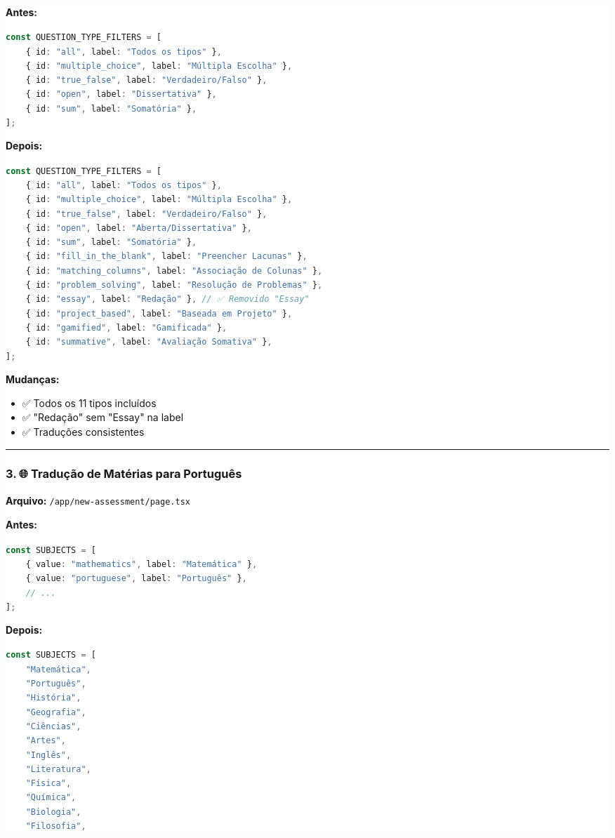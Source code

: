 **Antes:**

```typescript
const QUESTION_TYPE_FILTERS = [
    { id: "all", label: "Todos os tipos" },
    { id: "multiple_choice", label: "Múltipla Escolha" },
    { id: "true_false", label: "Verdadeiro/Falso" },
    { id: "open", label: "Dissertativa" },
    { id: "sum", label: "Somatória" },
];
```

**Depois:**

```typescript
const QUESTION_TYPE_FILTERS = [
    { id: "all", label: "Todos os tipos" },
    { id: "multiple_choice", label: "Múltipla Escolha" },
    { id: "true_false", label: "Verdadeiro/Falso" },
    { id: "open", label: "Aberta/Dissertativa" },
    { id: "sum", label: "Somatória" },
    { id: "fill_in_the_blank", label: "Preencher Lacunas" },
    { id: "matching_columns", label: "Associação de Colunas" },
    { id: "problem_solving", label: "Resolução de Problemas" },
    { id: "essay", label: "Redação" }, // ✅ Removido "Essay"
    { id: "project_based", label: "Baseada em Projeto" },
    { id: "gamified", label: "Gamificada" },
    { id: "summative", label: "Avaliação Somativa" },
];
```

**Mudanças:**

-   ✅ Todos os 11 tipos incluídos
-   ✅ "Redação" sem "Essay" na label
-   ✅ Traduções consistentes

---

### 3. 🌐 Tradução de Matérias para Português

**Arquivo:** `/app/new-assessment/page.tsx`

**Antes:**

```typescript
const SUBJECTS = [
    { value: "mathematics", label: "Matemática" },
    { value: "portuguese", label: "Português" },
    // ...
];
```

**Depois:**

```typescript
const SUBJECTS = [
    "Matemática",
    "Português",
    "História",
    "Geografia",
    "Ciências",
    "Artes",
    "Inglês",
    "Literatura",
    "Física",
    "Química",
    "Biologia",
    "Filosofia",
```